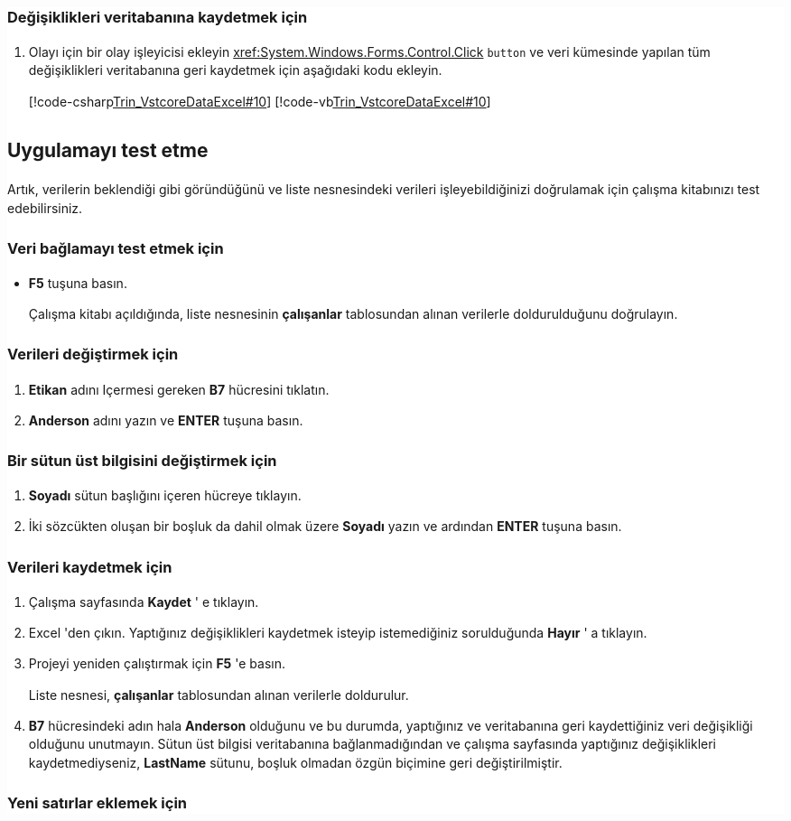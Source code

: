 ### <a name="to-save-changes-to-the-database"></a>Değişiklikleri veritabanına kaydetmek için

1. Olayı için bir olay işleyicisi ekleyin <xref:System.Windows.Forms.Control.Click> `button` ve veri kümesinde yapılan tüm değişiklikleri veritabanına geri kaydetmek için aşağıdaki kodu ekleyin.

     [!code-csharp[Trin_VstcoreDataExcel#10](../vsto/codesnippet/CSharp/Trin_VstcoreDataExcelCS/Sheet3.cs#10)]
     [!code-vb[Trin_VstcoreDataExcel#10](../vsto/codesnippet/VisualBasic/Trin_VstcoreDataExcelVB/Sheet3.vb#10)]

## <a name="test-the-application"></a>Uygulamayı test etme
 Artık, verilerin beklendiği gibi göründüğünü ve liste nesnesindeki verileri işleyebildiğinizi doğrulamak için çalışma kitabınızı test edebilirsiniz.

### <a name="to-test-the-data-binding"></a>Veri bağlamayı test etmek için

- **F5** tuşuna basın.

     Çalışma kitabı açıldığında, liste nesnesinin **çalışanlar** tablosundan alınan verilerle doldurulduğunu doğrulayın.

### <a name="to-modify-data"></a>Verileri değiştirmek için

1. **Etikan** adını Içermesi gereken **B7** hücresini tıklatın.

2. **Anderson** adını yazın ve **ENTER** tuşuna basın.

### <a name="to-modify-a-column-header"></a>Bir sütun üst bilgisini değiştirmek için

1. **Soyadı** sütun başlığını içeren hücreye tıklayın.

2. İki sözcükten oluşan bir boşluk da dahil olmak üzere **Soyadı** yazın ve ardından **ENTER** tuşuna basın.

### <a name="to-save-data"></a>Verileri kaydetmek için

1. Çalışma sayfasında **Kaydet** ' e tıklayın.

2. Excel 'den çıkın. Yaptığınız değişiklikleri kaydetmek isteyip istemediğiniz sorulduğunda **Hayır** ' a tıklayın.

3. Projeyi yeniden çalıştırmak için **F5** 'e basın.

     Liste nesnesi, **çalışanlar** tablosundan alınan verilerle doldurulur.

4. **B7** hücresindeki adın hala **Anderson** olduğunu ve bu durumda, yaptığınız ve veritabanına geri kaydettiğiniz veri değişikliği olduğunu unutmayın. Sütun üst bilgisi veritabanına bağlanmadığından ve çalışma sayfasında yaptığınız değişiklikleri kaydetmediyseniz, **LastName** sütunu, boşluk olmadan özgün biçimine geri değiştirilmiştir.

### <a name="to-add-new-rows"></a>Yeni satırlar eklemek için
